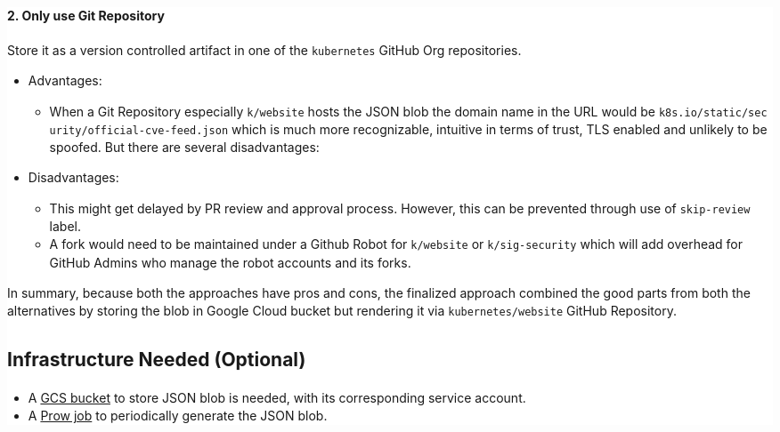#### 2. __Only use Git Repository__

Store it as a version controlled artifact in one of the `kubernetes`
GitHub Org repositories.

* Advantages:
    * When a Git Repository especially `k/website` hosts the JSON blob the domain
      name in the URL would be `k8s.io/static/security/official-cve-feed.json`
      which is much more recognizable, intuitive in terms of trust, TLS enabled
      and unlikely to be spoofed. But there are several disadvantages:

* Disadvantages:
    * This might get delayed by PR review and approval process. However, this
      can be prevented through use of `skip-review` label.
    * A fork would need to be maintained under a Github Robot for `k/website` or
      `k/sig-security` which will add overhead for GitHub Admins who manage the
      robot accounts and its forks.

In summary, because both the approaches have pros and cons, the finalized approach
combined the good parts from both the alternatives by storing the blob in Google
Cloud bucket but rendering it via `kubernetes/website` GitHub Repository.

## Infrastructure Needed (Optional)

* A [GCS bucket](https://github.com/ameukam/k8s.io/blob/main/infra/gcp/terraform/kubernetes-public/k8s-cve-feed.tf) to store JSON blob is needed, with its corresponding service account.
* A [Prow job](https://testgrid.k8s.io/sig-security-cve-feed#auto-refreshing-official-cve-feed) to periodically generate the JSON blob.
